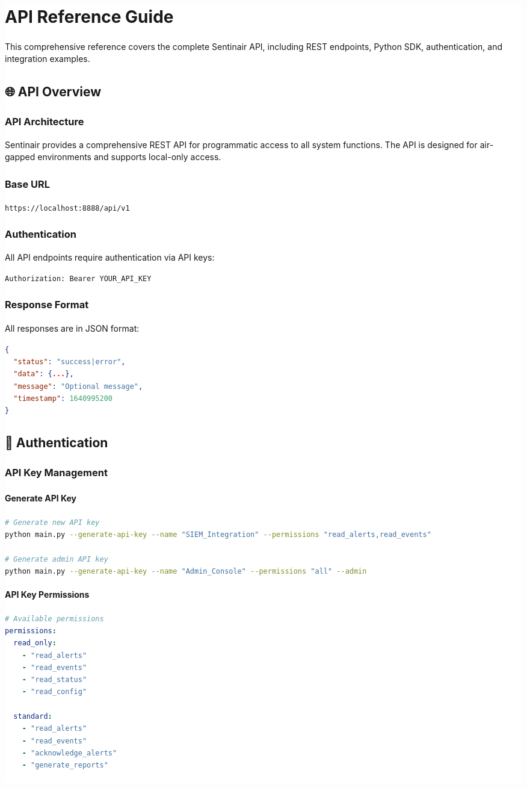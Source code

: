# API Reference Guide

This comprehensive reference covers the complete Sentinair API, including REST endpoints, Python SDK, authentication, and integration examples.

## 🌐 API Overview

### API Architecture
Sentinair provides a comprehensive REST API for programmatic access to all system functions. The API is designed for air-gapped environments and supports local-only access.

### Base URL
```
https://localhost:8888/api/v1
```

### Authentication
All API endpoints require authentication via API keys:
```http
Authorization: Bearer YOUR_API_KEY
```

### Response Format
All responses are in JSON format:
```json
{
  "status": "success|error",
  "data": {...},
  "message": "Optional message",
  "timestamp": 1640995200
}
```

## 🔐 Authentication

### API Key Management

#### Generate API Key
```bash
# Generate new API key
python main.py --generate-api-key --name "SIEM_Integration" --permissions "read_alerts,read_events"

# Generate admin API key
python main.py --generate-api-key --name "Admin_Console" --permissions "all" --admin
```

#### API Key Permissions
```yaml
# Available permissions
permissions:
  read_only:
    - "read_alerts"
    - "read_events" 
    - "read_status"
    - "read_config"
    
  standard:
    - "read_alerts"
    - "read_events"
    - "acknowledge_alerts"
    - "generate_reports"
    
```